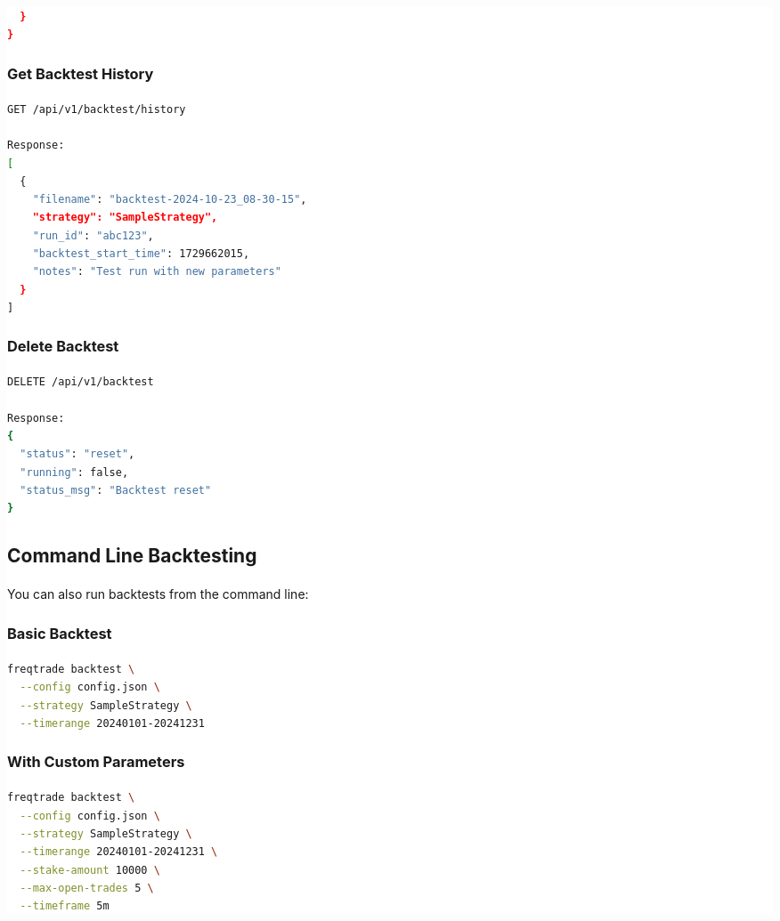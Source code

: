 ```bash
  }
}
```

### Get Backtest History

```bash
GET /api/v1/backtest/history

Response:
[
  {
    "filename": "backtest-2024-10-23_08-30-15",
    "strategy": "SampleStrategy",
    "run_id": "abc123",
    "backtest_start_time": 1729662015,
    "notes": "Test run with new parameters"
  }
]
```

### Delete Backtest

```bash
DELETE /api/v1/backtest

Response:
{
  "status": "reset",
  "running": false,
  "status_msg": "Backtest reset"
}
```

## Command Line Backtesting

You can also run backtests from the command line:

### Basic Backtest

```bash
freqtrade backtest \
  --config config.json \
  --strategy SampleStrategy \
  --timerange 20240101-20241231
```

### With Custom Parameters

```bash
freqtrade backtest \
  --config config.json \
  --strategy SampleStrategy \
  --timerange 20240101-20241231 \
  --stake-amount 10000 \
  --max-open-trades 5 \
  --timeframe 5m
```
